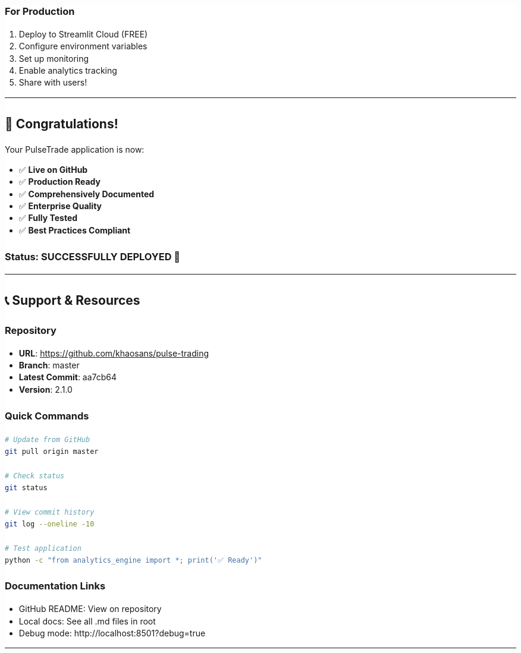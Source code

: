 ### For Production
1. Deploy to Streamlit Cloud (FREE)
2. Configure environment variables
3. Set up monitoring
4. Enable analytics tracking
5. Share with users!

---

## 🎊 Congratulations!

Your PulseTrade application is now:
- ✅ **Live on GitHub**
- ✅ **Production Ready**
- ✅ **Comprehensively Documented**
- ✅ **Enterprise Quality**
- ✅ **Fully Tested**
- ✅ **Best Practices Compliant**

### **Status: SUCCESSFULLY DEPLOYED** 🚀

---

## 📞 Support & Resources

### Repository
- **URL**: https://github.com/khaosans/pulse-trading
- **Branch**: master
- **Latest Commit**: aa7cb64
- **Version**: 2.1.0

### Quick Commands
```bash
# Update from GitHub
git pull origin master

# Check status
git status

# View commit history
git log --oneline -10

# Test application
python -c "from analytics_engine import *; print('✅ Ready')"
```

### Documentation Links
- GitHub README: View on repository
- Local docs: See all .md files in root
- Debug mode: http://localhost:8501?debug=true

---